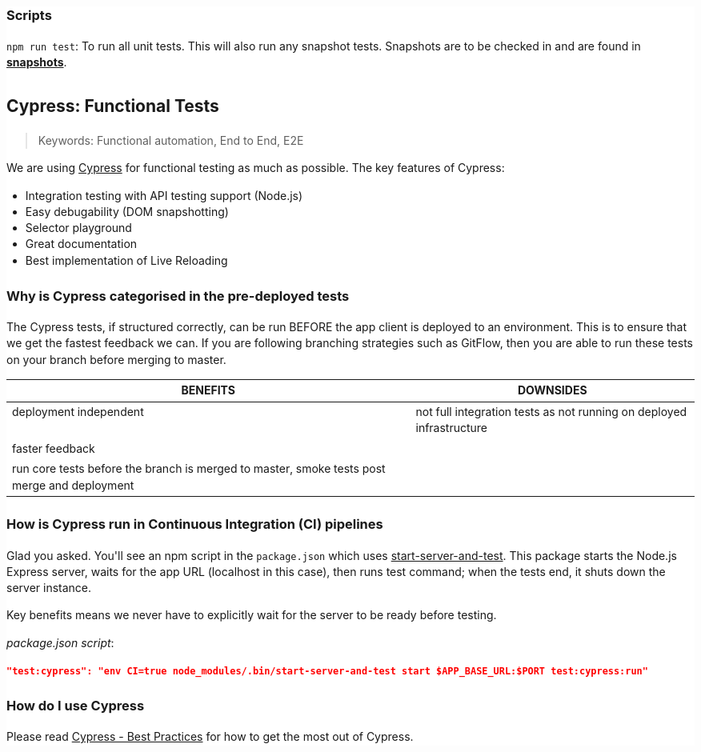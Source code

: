 ### Scripts

`npm run test`: To run all unit tests. This will also run any snapshot tests.
Snapshots are to be checked in and are found in
[**snapshots**](__tests__/__snapshots__).

## Cypress: Functional Tests

> Keywords: Functional automation, End to End, E2E

We are using [Cypress](https://docs.cypress.io/) for functional testing as much
as possible. The key features of Cypress:

- Integration testing with API testing support (Node.js)
- Easy debugability (DOM snapshotting)
- Selector playground
- Great documentation
- Best implementation of Live Reloading

### Why is Cypress categorised in the pre-deployed tests

The Cypress tests, if structured correctly, can be run BEFORE the app client is deployed to an environment. This is to ensure that we get the fastest feedback we can. If you are following branching strategies such as GitFlow, then you are able to run these tests on your branch before merging to master.

| BENEFITS  | DOWNSIDES |
| ---       |  ---      |
| deployment independent | not full integration tests as not running on deployed infrastructure|
| faster feedback |  |
| run core tests before the branch is merged to master, smoke tests post merge and deployment |  |

### How is Cypress run in Continuous Integration (CI) pipelines

Glad you asked. You'll see an npm script in the `package.json` which uses [start-server-and-test](https://github.com/bahmutov/start-server-and-test). This package starts the Node.js Express server, waits for the app URL (localhost in this case), then runs test command; when the tests end, it shuts down the server instance.

Key benefits means we never have to explicitly wait for the server to be ready before testing.

_package.json script_:

```json
"test:cypress": "env CI=true node_modules/.bin/start-server-and-test start $APP_BASE_URL:$PORT test:cypress:run"
```

### How do I use Cypress

Please read
[Cypress - Best Practices](https://docs.cypress.io/guides/references/best-practices.html)
for how to get the most out of Cypress.
